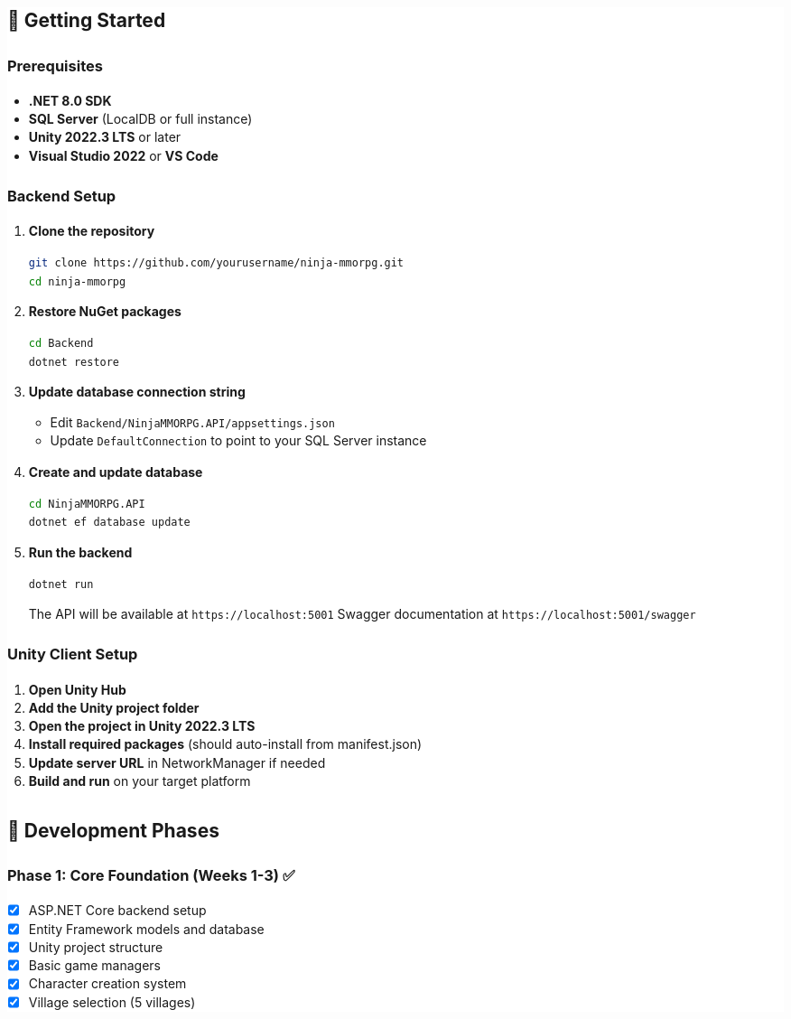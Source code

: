 ## 🚀 Getting Started

### Prerequisites
- **.NET 8.0 SDK**
- **SQL Server** (LocalDB or full instance)
- **Unity 2022.3 LTS** or later
- **Visual Studio 2022** or **VS Code**

### Backend Setup

1. **Clone the repository**
   ```bash
   git clone https://github.com/yourusername/ninja-mmorpg.git
   cd ninja-mmorpg
   ```

2. **Restore NuGet packages**
   ```bash
   cd Backend
   dotnet restore
   ```

3. **Update database connection string**
   - Edit `Backend/NinjaMMORPG.API/appsettings.json`
   - Update `DefaultConnection` to point to your SQL Server instance

4. **Create and update database**
   ```bash
   cd NinjaMMORPG.API
   dotnet ef database update
   ```

5. **Run the backend**
   ```bash
   dotnet run
   ```

   The API will be available at `https://localhost:5001`
   Swagger documentation at `https://localhost:5001/swagger`

### Unity Client Setup

1. **Open Unity Hub**
2. **Add the Unity project folder**
3. **Open the project in Unity 2022.3 LTS**
4. **Install required packages** (should auto-install from manifest.json)
5. **Update server URL** in NetworkManager if needed
6. **Build and run** on your target platform

## 🎯 Development Phases

### Phase 1: Core Foundation (Weeks 1-3) ✅
- [x] ASP.NET Core backend setup
- [x] Entity Framework models and database
- [x] Unity project structure
- [x] Basic game managers
- [x] Character creation system
- [x] Village selection (5 villages)
